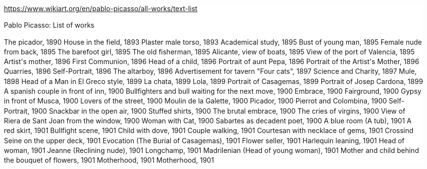 https://www.wikiart.org/en/pablo-picasso/all-works/text-list

Pablo Picasso: List of works

The picador, 1890
House in the field, 1893
Plaster male torso, 1893
Academical study, 1895
Bust of young man, 1895
Female nude from back, 1895
The barefoot girl, 1895
The old fisherman, 1895
Alicante, view of boats, 1895
View of the port of Valencia, 1895
Artist's mother, 1896
First Communion, 1896
Head of a child, 1896
Portrait of aunt Pepa, 1896
Portrait of the Artist's Mother, 1896
Quarries, 1896
Self-Portrait, 1896
The altarboy, 1896
Advertisement for tavern "Four cats", 1897
Science and Charity, 1897
Mule, 1898
Head of a Man in El Greco style, 1899
La chata, 1899
Lola, 1899
Portrait of Casagemas, 1899
Portrait of Josep Cardona, 1899
A spanish couple in front of inn, 1900
Bullfighters and bull waiting for the next move, 1900
Embrace, 1900
Fairground, 1900
Gypsy in front of Musca, 1900
Lovers of the street, 1900
Moulin de la Galette, 1900
Picador, 1900
Pierrot and Colombina, 1900
Self-Portrait, 1900
Snackbar in the open air, 1900
Stuffed shirts, 1900
The brutal embrace, 1900
The cries of virgins, 1900
View of Riera de Sant Joan from the window, 1900
Woman with Cat, 1900
Sabartes as decadent poet, 1900
A blue room (A tub), 1901
A red skirt, 1901
Bullfight scene, 1901
Child with dove, 1901
Couple walking, 1901
Courtesan with necklace of gems, 1901
Crossind Seine on the upper deck, 1901
Evocation (The Burial of Casagemas), 1901
Flower seller, 1901
Harlequin leaning, 1901
Head of woman, 1901
Jeanne (Reclining nude), 1901
Longchamp, 1901
Madrilenian (Head of young woman), 1901
Mother and child behind the bouquet of flowers, 1901
Motherhood, 1901
Motherhood, 1901